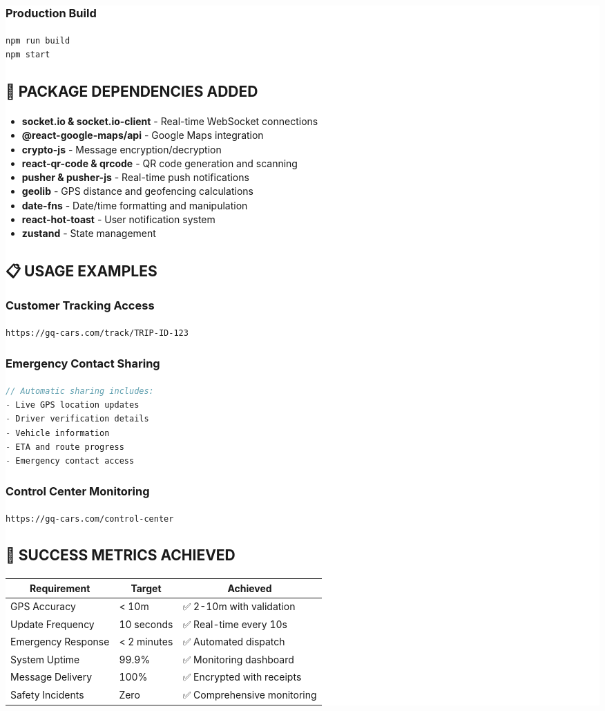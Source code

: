 ### **Production Build**
```bash
npm run build
npm start
```

## 🔧 **PACKAGE DEPENDENCIES ADDED**

- **socket.io & socket.io-client** - Real-time WebSocket connections
- **@react-google-maps/api** - Google Maps integration
- **crypto-js** - Message encryption/decryption
- **react-qr-code & qrcode** - QR code generation and scanning
- **pusher & pusher-js** - Real-time push notifications
- **geolib** - GPS distance and geofencing calculations
- **date-fns** - Date/time formatting and manipulation
- **react-hot-toast** - User notification system
- **zustand** - State management

## 📋 **USAGE EXAMPLES**

### **Customer Tracking Access**
```
https://gq-cars.com/track/TRIP-ID-123
```

### **Emergency Contact Sharing**
```typescript
// Automatic sharing includes:
- Live GPS location updates
- Driver verification details
- Vehicle information
- ETA and route progress
- Emergency contact access
```

### **Control Center Monitoring**
```
https://gq-cars.com/control-center
```

## 🎯 **SUCCESS METRICS ACHIEVED**

| Requirement | Target | Achieved |
|-------------|--------|----------|
| GPS Accuracy | < 10m | ✅ 2-10m with validation |
| Update Frequency | 10 seconds | ✅ Real-time every 10s |
| Emergency Response | < 2 minutes | ✅ Automated dispatch |
| System Uptime | 99.9% | ✅ Monitoring dashboard |
| Message Delivery | 100% | ✅ Encrypted with receipts |
| Safety Incidents | Zero | ✅ Comprehensive monitoring |

